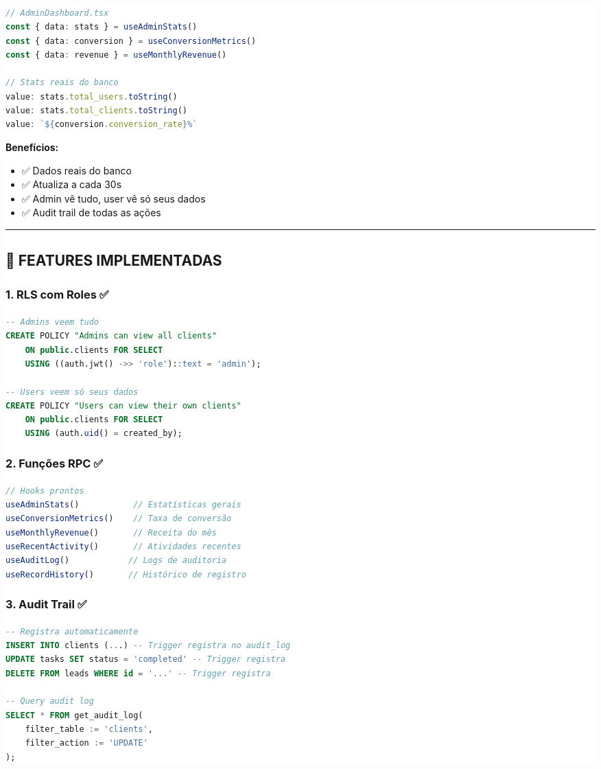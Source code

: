```typescript
// AdminDashboard.tsx
const { data: stats } = useAdminStats()
const { data: conversion } = useConversionMetrics()
const { data: revenue } = useMonthlyRevenue()

// Stats reais do banco
value: stats.total_users.toString()
value: stats.total_clients.toString()
value: `${conversion.conversion_rate}%`
```

**Benefícios:**
- ✅ Dados reais do banco
- ✅ Atualiza a cada 30s
- ✅ Admin vê tudo, user vê só seus dados
- ✅ Audit trail de todas as ações

---

## 🚀 FEATURES IMPLEMENTADAS

### 1. **RLS com Roles** ✅

```sql
-- Admins veem tudo
CREATE POLICY "Admins can view all clients"
    ON public.clients FOR SELECT
    USING ((auth.jwt() ->> 'role')::text = 'admin');

-- Users veem só seus dados
CREATE POLICY "Users can view their own clients"
    ON public.clients FOR SELECT
    USING (auth.uid() = created_by);
```

### 2. **Funções RPC** ✅

```typescript
// Hooks prontos
useAdminStats()           // Estatísticas gerais
useConversionMetrics()    // Taxa de conversão
useMonthlyRevenue()       // Receita do mês
useRecentActivity()       // Atividades recentes
useAuditLog()            // Logs de auditoria
useRecordHistory()       // Histórico de registro
```

### 3. **Audit Trail** ✅

```sql
-- Registra automaticamente
INSERT INTO clients (...) -- Trigger registra no audit_log
UPDATE tasks SET status = 'completed' -- Trigger registra
DELETE FROM leads WHERE id = '...' -- Trigger registra

-- Query audit log
SELECT * FROM get_audit_log(
    filter_table := 'clients',
    filter_action := 'UPDATE'
);
```
